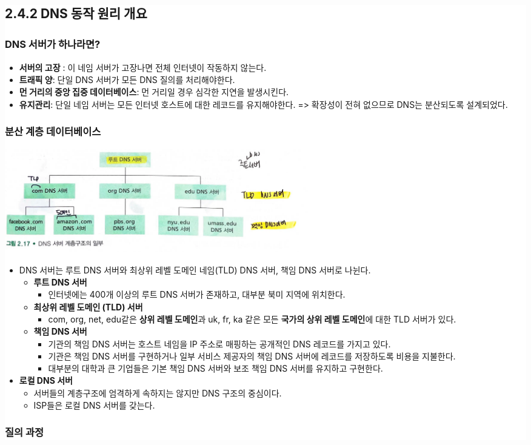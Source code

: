 ## 2.4.2 DNS 동작 원리 개요

### DNS 서버가 하나라면?

- **서버의 고장** : 이 네임 서버가 고장나면 전체 인터넷이 작동하지 않는다.
- **트래픽 양**: 단일 DNS 서버가 모든 DNS 질의를 처리해야한다.
- **먼 거리의 중앙 집중 데이터베이스**: 먼 거리일 경우 심각한 지연을 발생시킨다.
- **유지관리**: 단일 네임 서버는 모든 인터넷 호스트에 대한 레코드를 유지해야한다.
  => 확장성이 전혀 없으므로 DNS는 분산되도록 설계되었다.

### 분산 계층 데이터베이스

<img src="img/img_5.png" width="500">

- DNS 서버는 루트 DNS 서버와 최상위 레벨 도메인 네임(TLD) DNS 서버, 책임 DNS 서버로 나뉜다.
    - **루트 DNS 서버**
        - 인터넷에는 400개 이상의 루트 DNS 서버가 존재하고, 대부분 북미 지역에 위치한다.
    - **최상위 레벨 도메인 (TLD) 서버**
        - com, org, net, edu같은 **상위 레벨 도메인**과 uk, fr, ka 같은 모든 **국가의 상위 레벨 도메인**에 대한 TLD 서버가 있다.
    - **책임 DNS 서버**
        - 기관의 책임 DNS 서버는 호스트 네임을 IP 주소로 매핑하는 공개적인 DNS 레코드를 가지고 있다.
        - 기관은 책임 DNS 서버를 구현하거나 일부 서비스 제공자의 책임 DNS 서버에 레코드를 저장하도록 비용을 지불한다.
        - 대부분의 대학과 큰 기업들은 기본 책임 DNS 서버와 보조 책임 DNS 서버를 유지하고 구현한다.
- **로컬 DNS 서버**
    - 서버들의 계층구조에 엄격하게 속하지는 않지만 DNS 구조의 중심이다.
    - ISP들은 로컬 DNS 서버를 갖는다.

### 질의 과정
